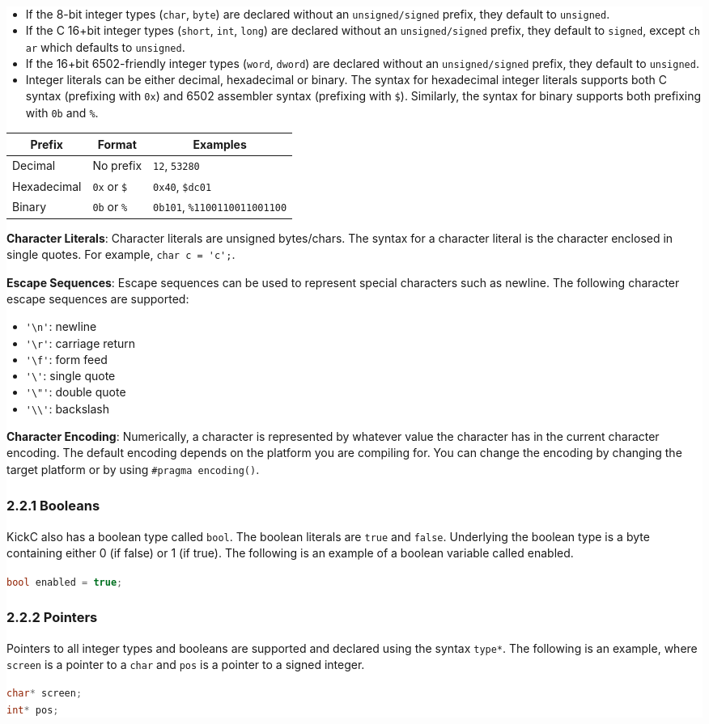 - If the 8-bit integer types (`char`, `byte`) are declared without an `unsigned/signed` prefix, they default to `unsigned`.
- If the C 16+bit integer types (`short`, `int`, `long`) are declared without an `unsigned/signed` prefix, they default to `signed`, except `char` which defaults to `unsigned`.
- If the 16+bit 6502-friendly integer types (`word`, `dword`) are declared without an `unsigned/signed` prefix, they default to `unsigned`.
- Integer literals can be either decimal, hexadecimal or binary. The syntax for hexadecimal integer literals supports both C syntax (prefixing with `0x`) and 6502 assembler syntax (prefixing with `$`). Similarly, the syntax for binary supports both prefixing with `0b` and `%`.

| Prefix | Format | Examples |
| --- | --- | --- |
| Decimal | No prefix | `12`, `53280` |
| Hexadecimal | `0x` or `$` | `0x40`, `$dc01` |
| Binary | `0b` or `%` | `0b101`, `%1100110011001100` |

**Character Literals**: Character literals are unsigned bytes/chars. The syntax for a character literal is the character enclosed in single quotes. For example, `char c = 'c';`.

**Escape Sequences**: Escape sequences can be used to represent special characters such as newline. The following character escape sequences are supported:

- `'\n'`: newline
- `'\r'`: carriage return
- `'\f'`: form feed
- `'\'`: single quote
- `'\"'`: double quote
- `'\\'`: backslash

**Character Encoding**: Numerically, a character is represented by whatever value the character has in the current character encoding. The default encoding depends on the platform you are compiling for. You can change the encoding by changing the target platform or by using `#pragma encoding()`.

### 2.2.1 Booleans

KickC also has a boolean type called `bool`. The boolean literals are `true` and `false`. Underlying the boolean type is a byte containing either 0 (if false) or 1 (if true). The following is an example of a boolean variable called enabled.

```c
bool enabled = true;
```

### 2.2.2 Pointers

Pointers to all integer types and booleans are supported and declared using the syntax `type*`. The following is an example, where `screen` is a pointer to a `char` and `pos` is a pointer to a signed integer.

```c
char* screen; 
int* pos;
```
